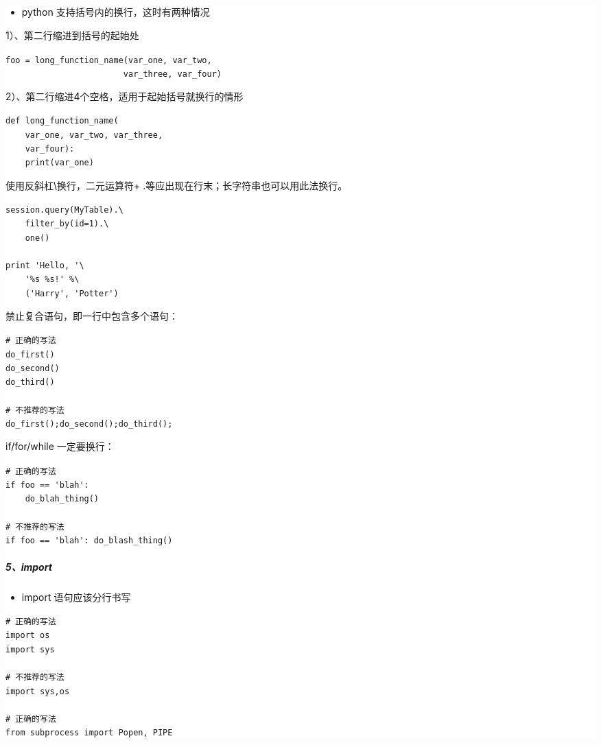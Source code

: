 * python 支持括号内的换行，这时有两种情况

1）、第二行缩进到括号的起始处

```
foo = long_function_name(var_one, var_two,
 						var_three, var_four)
```

2）、第二行缩进4个空格，适用于起始括号就换行的情形

```
def long_function_name(
    var_one, var_two, var_three,
    var_four):
    print(var_one)
```

使用反斜杠\换行，二元运算符+ .等应出现在行末；长字符串也可以用此法换行。

```
session.query(MyTable).\
	filter_by(id=1).\
	one()

print 'Hello, '\
	'%s %s!' %\
	('Harry', 'Potter')
```

禁止复合语句，即一行中包含多个语句：

```
# 正确的写法
do_first()
do_second()
do_third()

# 不推荐的写法
do_first();do_second();do_third();
```

if/for/while 一定要换行：

```
# 正确的写法
if foo == 'blah': 
	do_blah_thing()

# 不推荐的写法
if foo == 'blah': do_blash_thing()
```

##### 5、import

* import 语句应该分行书写

```
# 正确的写法
import os
import sys

# 不推荐的写法
import sys,os

# 正确的写法
from subprocess import Popen, PIPE
```
